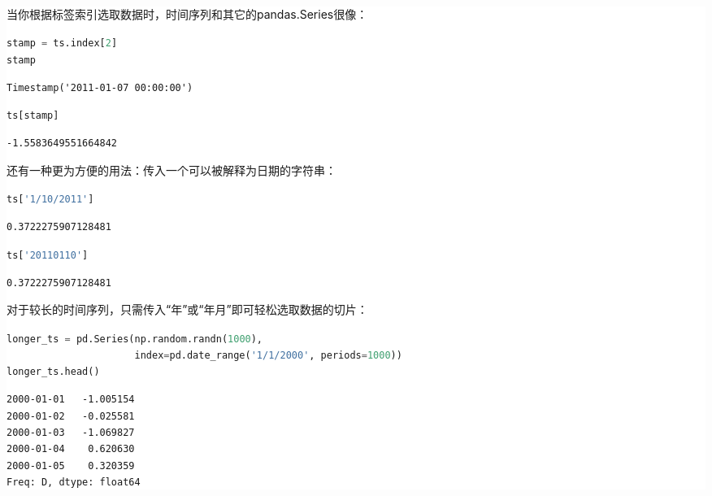 当你根据标签索引选取数据时，时间序列和其它的pandas.Series很像：


```python
stamp = ts.index[2]
stamp
```




    Timestamp('2011-01-07 00:00:00')




```python
ts[stamp]
```




    -1.5583649551664842



还有一种更为方便的用法：传入一个可以被解释为日期的字符串：


```python
ts['1/10/2011']
```




    0.3722275907128481




```python
ts['20110110']
```




    0.3722275907128481



对于较长的时间序列，只需传入“年”或“年月”即可轻松选取数据的切片：


```python
longer_ts = pd.Series(np.random.randn(1000),
                      index=pd.date_range('1/1/2000', periods=1000))
longer_ts.head()
```




    2000-01-01   -1.005154
    2000-01-02   -0.025581
    2000-01-03   -1.069827
    2000-01-04    0.620630
    2000-01-05    0.320359
    Freq: D, dtype: float64
